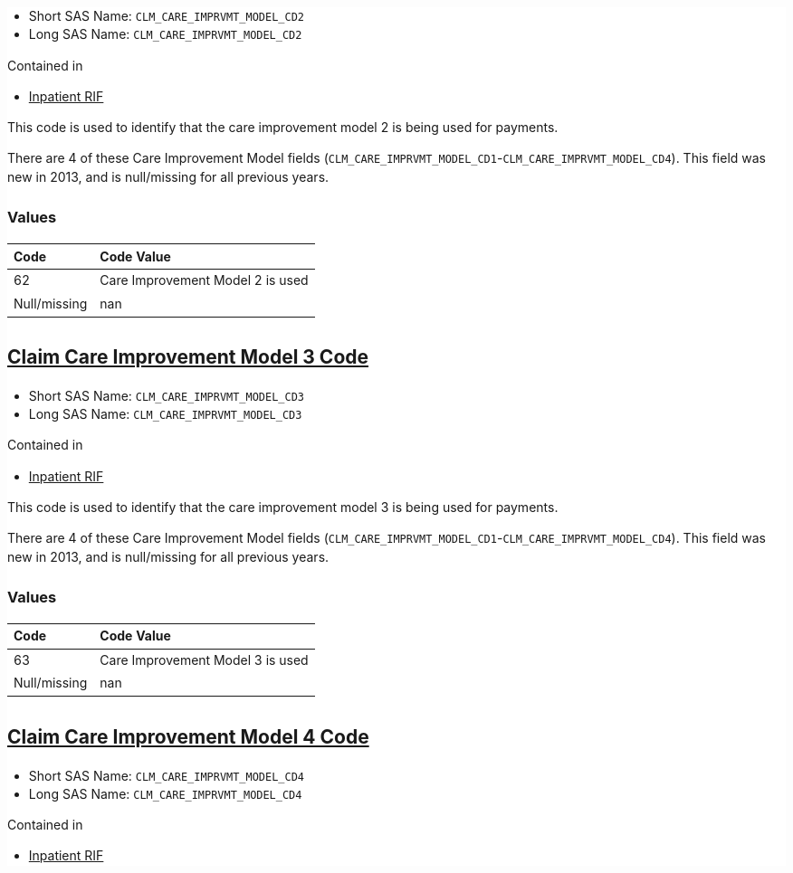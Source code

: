 - Short SAS Name: `CLM_CARE_IMPRVMT_MODEL_CD2`
- Long SAS Name: `CLM_CARE_IMPRVMT_MODEL_CD2`

Contained in

- [Inpatient RIF](../ip-rif.md#data-documentation)

This code is used to identify that the care improvement model 2 is being used for payments.

There are 4 of these Care Improvement Model fields (`CLM_CARE_IMPRVMT_MODEL_CD1`-`CLM_CARE_IMPRVMT_MODEL_CD4`).
This field was new in 2013, and is null/missing for all previous years.



<h3>Values</h3>

| Code         | Code Value                       |
|:-------------|:---------------------------------|
| 62           | Care Improvement Model 2 is used |
| Null/missing | nan                              |

## [Claim Care Improvement Model 3 Code](https://www.resdac.org/cms-data/variables/claim-care-improvement-model-3-code)

- Short SAS Name: `CLM_CARE_IMPRVMT_MODEL_CD3`
- Long SAS Name: `CLM_CARE_IMPRVMT_MODEL_CD3`

Contained in

- [Inpatient RIF](../ip-rif.md#data-documentation)

This code is used to identify that the care improvement model 3 is being used for payments. 

There are 4 of these Care Improvement Model fields (`CLM_CARE_IMPRVMT_MODEL_CD1`-`CLM_CARE_IMPRVMT_MODEL_CD4`).
This field was new in 2013, and is null/missing for all previous years.



<h3>Values</h3>

| Code         | Code Value                       |
|:-------------|:---------------------------------|
| 63           | Care Improvement Model 3 is used |
| Null/missing | nan                              |

## [Claim Care Improvement Model 4 Code](https://www.resdac.org/cms-data/variables/claim-care-improvement-model-4-code)

- Short SAS Name: `CLM_CARE_IMPRVMT_MODEL_CD4`
- Long SAS Name: `CLM_CARE_IMPRVMT_MODEL_CD4`

Contained in

- [Inpatient RIF](../ip-rif.md#data-documentation)
